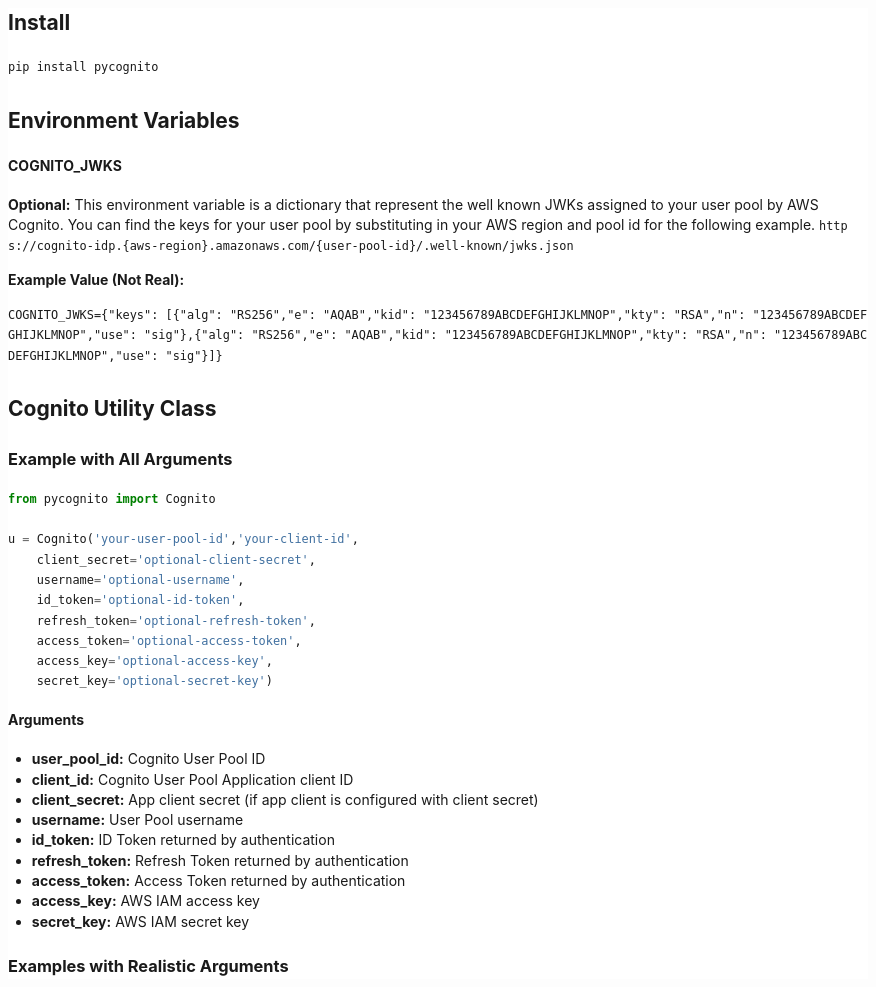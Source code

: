 ## Install

`pip install pycognito`

## Environment Variables

#### COGNITO_JWKS

**Optional:** This environment variable is a dictionary that represent the well known JWKs assigned to your user pool by AWS Cognito. You can find the keys for your user pool by substituting in your AWS region and pool id for the following example.
`https://cognito-idp.{aws-region}.amazonaws.com/{user-pool-id}/.well-known/jwks.json`

**Example Value (Not Real):**

```commandline
COGNITO_JWKS={"keys": [{"alg": "RS256","e": "AQAB","kid": "123456789ABCDEFGHIJKLMNOP","kty": "RSA","n": "123456789ABCDEFGHIJKLMNOP","use": "sig"},{"alg": "RS256","e": "AQAB","kid": "123456789ABCDEFGHIJKLMNOP","kty": "RSA","n": "123456789ABCDEFGHIJKLMNOP","use": "sig"}]}
```

## Cognito Utility Class

### Example with All Arguments

```python
from pycognito import Cognito

u = Cognito('your-user-pool-id','your-client-id',
    client_secret='optional-client-secret',
    username='optional-username',
    id_token='optional-id-token',
    refresh_token='optional-refresh-token',
    access_token='optional-access-token',
    access_key='optional-access-key',
    secret_key='optional-secret-key')
```

#### Arguments

- **user_pool_id:** Cognito User Pool ID
- **client_id:** Cognito User Pool Application client ID
- **client_secret:** App client secret (if app client is configured with client secret)
- **username:** User Pool username
- **id_token:** ID Token returned by authentication
- **refresh_token:** Refresh Token returned by authentication
- **access_token:** Access Token returned by authentication
- **access_key:** AWS IAM access key
- **secret_key:** AWS IAM secret key

### Examples with Realistic Arguments
